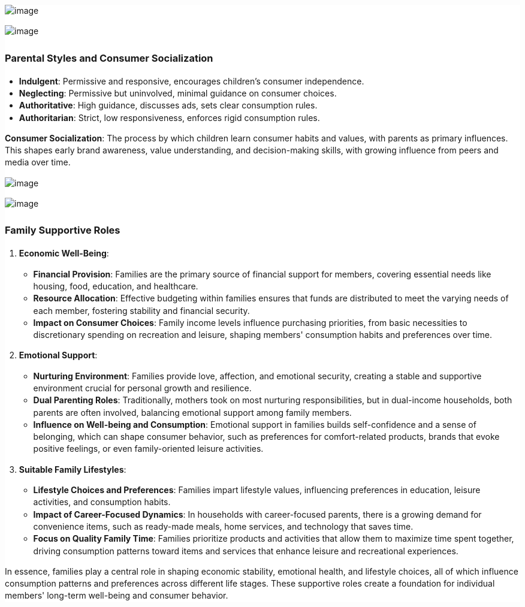 
![image](https://github.com/user-attachments/assets/ea07a43f-58f5-457c-9ec9-da539cce2e22)

![image](https://github.com/user-attachments/assets/43d03025-b7f6-4310-bfd7-4818b5c9f0ed)



### Parental Styles and Consumer Socialization

- **Indulgent**: Permissive and responsive, encourages children’s consumer independence.
- **Neglecting**: Permissive but uninvolved, minimal guidance on consumer choices.
- **Authoritative**: High guidance, discusses ads, sets clear consumption rules.
- **Authoritarian**: Strict, low responsiveness, enforces rigid consumption rules.

**Consumer Socialization**: The process by which children learn consumer habits and values, with parents as primary influences. This shapes early brand awareness, value understanding, and decision-making skills, with growing influence from peers and media over time.

![image](https://github.com/user-attachments/assets/07bd5ed3-ddbd-43bc-b4d5-a8c8a66899b9)

![image](https://github.com/user-attachments/assets/faa58204-e333-41cd-b65a-51918c815efe)

### Family Supportive Roles

1. **Economic Well-Being**:
   - **Financial Provision**: Families are the primary source of financial support for members, covering essential needs like housing, food, education, and healthcare.
   - **Resource Allocation**: Effective budgeting within families ensures that funds are distributed to meet the varying needs of each member, fostering stability and financial security.
   - **Impact on Consumer Choices**: Family income levels influence purchasing priorities, from basic necessities to discretionary spending on recreation and leisure, shaping members' consumption habits and preferences over time.

2. **Emotional Support**:
   - **Nurturing Environment**: Families provide love, affection, and emotional security, creating a stable and supportive environment crucial for personal growth and resilience.
   - **Dual Parenting Roles**: Traditionally, mothers took on most nurturing responsibilities, but in dual-income households, both parents are often involved, balancing emotional support among family members.
   - **Influence on Well-being and Consumption**: Emotional support in families builds self-confidence and a sense of belonging, which can shape consumer behavior, such as preferences for comfort-related products, brands that evoke positive feelings, or even family-oriented leisure activities.

3. **Suitable Family Lifestyles**:
   - **Lifestyle Choices and Preferences**: Families impart lifestyle values, influencing preferences in education, leisure activities, and consumption habits.
   - **Impact of Career-Focused Dynamics**: In households with career-focused parents, there is a growing demand for convenience items, such as ready-made meals, home services, and technology that saves time.
   - **Focus on Quality Family Time**: Families prioritize products and activities that allow them to maximize time spent together, driving consumption patterns toward items and services that enhance leisure and recreational experiences.

In essence, families play a central role in shaping economic stability, emotional health, and lifestyle choices, all of which influence consumption patterns and preferences across different life stages. These supportive roles create a foundation for individual members' long-term well-being and consumer behavior.
